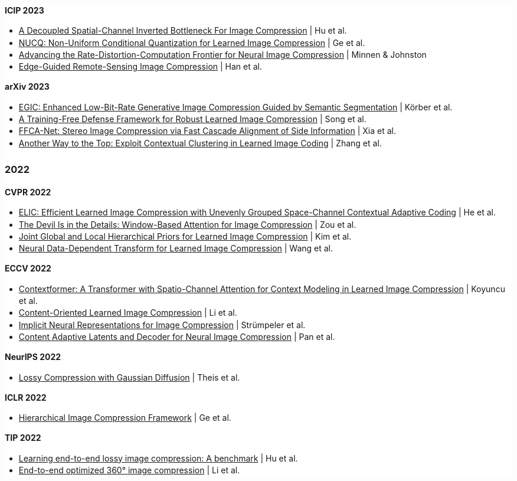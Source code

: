 **ICIP 2023**
- [A Decoupled Spatial-Channel Inverted Bottleneck For Image Compression](https://ieeexplore.ieee.org/abstract/document/10222366) | Hu et al.
- [NUCQ: Non-Uniform Conditional Quantization for Learned Image Compression](https://ieeexplore.ieee.org/abstract/document/10222198) | Ge et al.
- [Advancing the Rate-Distortion-Computation Frontier for Neural Image Compression](https://ieeexplore.ieee.org/abstract/document/10222381) | Minnen & Johnston
- [Edge-Guided Remote-Sensing Image Compression](https://ieeexplore.ieee.org/abstract/document/10247080) | Han et al.

**arXiv 2023**
- [EGIC: Enhanced Low-Bit-Rate Generative Image Compression Guided by Semantic Segmentation](https://arxiv.org/pdf/2309.03244.pdf) | Körber et al.
- [A Training-Free Defense Framework for Robust Learned Image Compression](https://arxiv.org/pdf/2401.11902.pdf) | Song et al.
- [FFCA-Net: Stereo Image Compression via Fast Cascade Alignment of Side Information](https://arxiv.org/pdf/2312.16963.pdf) | Xia et al.
- [Another Way to the Top: Exploit Contextual Clustering in Learned Image Coding](https://arxiv.org/pdf/2401.11615.pdf) | Zhang et al.

### <span id="2022">2022</span> 

**CVPR 2022**
- [ELIC: Efficient Learned Image Compression with Unevenly Grouped Space-Channel Contextual Adaptive Coding](https://openaccess.thecvf.com/content/CVPR2022/papers/He_ELIC_Efficient_Learned_Image_Compression_With_Unevenly_Grouped_Space-Channel_Contextual_CVPR_2022_paper.pdf) | He et al.
- [The Devil Is in the Details: Window-Based Attention for Image Compression](https://openaccess.thecvf.com/content/CVPR2022/papers/Zou_The_Devil_Is_in_the_Details_Window-Based_Attention_for_Image_CVPR_2022_paper.pdf) | Zou et al.
- [Joint Global and Local Hierarchical Priors for Learned Image Compression](https://arxiv.org/pdf/2112.04487.pdf) | Kim et al.
- [Neural Data-Dependent Transform for Learned Image Compression](https://openaccess.thecvf.com/content/CVPR2022/papers/Wang_Neural_Data-Dependent_Transform_for_Learned_Image_Compression_CVPR_2022_paper.pdf) | Wang et al.

**ECCV 2022**
- [Contextformer: A Transformer with Spatio-Channel Attention for Context Modeling in Learned Image Compression](https://arxiv.org/pdf/2203.02452.pdf) | Koyuncu et al.
- [Content-Oriented Learned Image Compression](https://link.springer.com/content/pdf/10.1007/978-3-031-19800-7_37.pdf) | Li et al.
- [Implicit Neural Representations for Image Compression](https://arxiv.org/pdf/2112.04267.pdf) | Strümpeler et al.
- [Content Adaptive Latents and Decoder for Neural Image Compression](https://arxiv.org/pdf/2212.10132.pdf) | Pan et al.

**NeurIPS 2022**
- [Lossy Compression with Gaussian Diffusion](https://arxiv.org/pdf/2206.08889.pdf) | Theis et al.

**ICLR 2022**
- [Hierarchical Image Compression Framework](https://openreview.net/pdf?id=8rPXT-SVgjh) | Ge et al.

**TIP 2022**
- [Learning end-to-end lossy image compression: A benchmark](https://ieeexplore.ieee.org/stamp/stamp.jsp?arnumber=9376651) | Hu et al.
- [End-to-end optimized 360° image compression](https://ieeexplore.ieee.org/stamp/stamp.jsp?tp=&arnumber=9904466) | Li et al.
